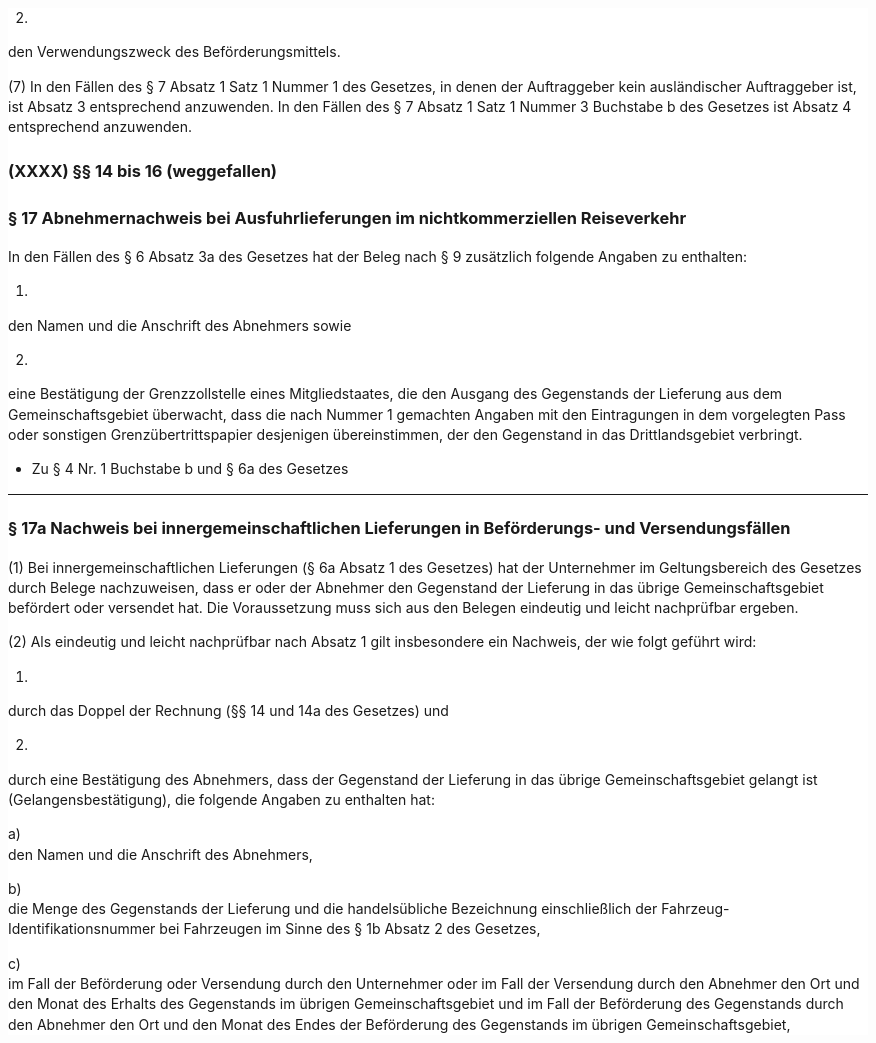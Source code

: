 2.  
den Verwendungszweck des Beförderungsmittels.

(7) In den Fällen des § 7 Absatz 1 Satz 1 Nummer 1 des Gesetzes, in denen der Auftraggeber kein ausländischer Auftraggeber ist, ist Absatz 3 entsprechend anzuwenden. In den Fällen des § 7 Absatz 1 Satz 1 Nummer 3 Buchstabe b des Gesetzes ist Absatz 4 entsprechend anzuwenden.

### (XXXX) §§ 14 bis 16 (weggefallen)

### § 17 Abnehmernachweis bei Ausfuhrlieferungen im nichtkommerziellen Reiseverkehr

In den Fällen des § 6 Absatz 3a des Gesetzes hat der Beleg nach § 9 zusätzlich folgende Angaben zu enthalten:

1.  
den Namen und die Anschrift des Abnehmers sowie

2.  
eine Bestätigung der Grenzzollstelle eines Mitgliedstaates, die den Ausgang des Gegenstands der Lieferung aus dem Gemeinschaftsgebiet überwacht, dass die nach Nummer 1 gemachten Angaben mit den Eintragungen in dem vorgelegten Pass oder sonstigen Grenzübertrittspapier desjenigen übereinstimmen, der den Gegenstand in das Drittlandsgebiet verbringt.

- Zu § 4 Nr. 1 Buchstabe b und § 6a des Gesetzes
------------------------------------------------

### 

### § 17a Nachweis bei innergemeinschaftlichen Lieferungen in Beförderungs- und Versendungsfällen

(1) Bei innergemeinschaftlichen Lieferungen (§ 6a Absatz 1 des Gesetzes) hat der Unternehmer im Geltungsbereich des Gesetzes durch Belege nachzuweisen, dass er oder der Abnehmer den Gegenstand der Lieferung in das übrige Gemeinschaftsgebiet befördert oder versendet hat. Die Voraussetzung muss sich aus den Belegen eindeutig und leicht nachprüfbar ergeben.

(2) Als eindeutig und leicht nachprüfbar nach Absatz 1 gilt insbesondere ein Nachweis, der wie folgt geführt wird:

1.  
durch das Doppel der Rechnung (§§ 14 und 14a des Gesetzes) und

2.  
durch eine Bestätigung des Abnehmers, dass der Gegenstand der Lieferung in das übrige Gemeinschaftsgebiet gelangt ist (Gelangensbestätigung), die folgende Angaben zu enthalten hat:

a)  
den Namen und die Anschrift des Abnehmers,

b)  
die Menge des Gegenstands der Lieferung und die handelsübliche Bezeichnung einschließlich der Fahrzeug-Identifikationsnummer bei Fahrzeugen im Sinne des § 1b Absatz 2 des Gesetzes,

c)  
im Fall der Beförderung oder Versendung durch den Unternehmer oder im Fall der Versendung durch den Abnehmer den Ort und den Monat des Erhalts des Gegenstands im übrigen Gemeinschaftsgebiet und im Fall der Beförderung des Gegenstands durch den Abnehmer den Ort und den Monat des Endes der Beförderung des Gegenstands im übrigen Gemeinschaftsgebiet,
